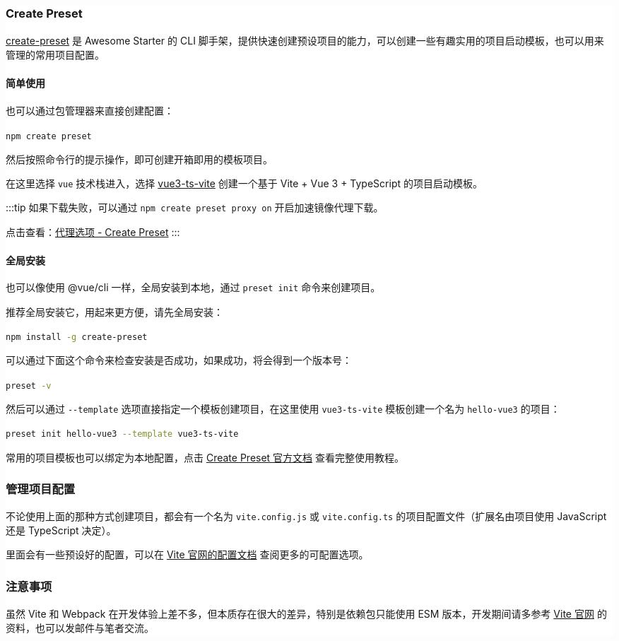 ### Create Preset

[create-preset](https://github.com/awesome-starter/create-preset) 是 Awesome Starter 的 CLI 脚手架，提供快速创建预设项目的能力，可以创建一些有趣实用的项目启动模板，也可以用来管理的常用项目配置。

#### 简单使用

也可以通过包管理器来直接创建配置：

```bash
npm create preset
```

然后按照命令行的提示操作，即可创建开箱即用的模板项目。

在这里选择 `vue` 技术栈进入，选择 [vue3-ts-vite](https://github.com/awesome-starter/vue3-ts-vite-starter) 创建一个基于 Vite + Vue 3 + TypeScript 的项目启动模板。

:::tip
如果下载失败，可以通过 `npm create preset proxy on` 开启加速镜像代理下载。

点击查看：[代理选项 - Create Preset](https://preset.js.org/zh/docs.html#%E5%BC%80%E5%90%AF%E4%BB%A3%E7%90%86)
:::

#### 全局安装

也可以像使用 @vue/cli 一样，全局安装到本地，通过 `preset init` 命令来创建项目。

推荐全局安装它，用起来更方便，请先全局安装：

```bash
npm install -g create-preset
```

可以通过下面这个命令来检查安装是否成功，如果成功，将会得到一个版本号：

```bash
preset -v
```

然后可以通过 `--template` 选项直接指定一个模板创建项目，在这里使用 `vue3-ts-vite` 模板创建一个名为 `hello-vue3` 的项目：

```bash
preset init hello-vue3 --template vue3-ts-vite
```

常用的项目模板也可以绑定为本地配置，点击 [Create Preset 官方文档](https://preset.js.org/zh/) 查看完整使用教程。

### 管理项目配置

不论使用上面的那种方式创建项目，都会有一个名为 `vite.config.js` 或 `vite.config.ts` 的项目配置文件（扩展名由项目使用 JavaScript 还是 TypeScript 决定）。

里面会有一些预设好的配置，可以在 [Vite 官网的配置文档](https://cn.vitejs.dev/config/) 查阅更多的可配置选项。

### 注意事项

虽然 Vite 和 Webpack 在开发体验上差不多，但本质存在很大的差异，特别是依赖包只能使用 ESM 版本，开发期间请多参考 [Vite 官网](https://cn.vitejs.dev/) 的资料，也可以发邮件与笔者交流。
